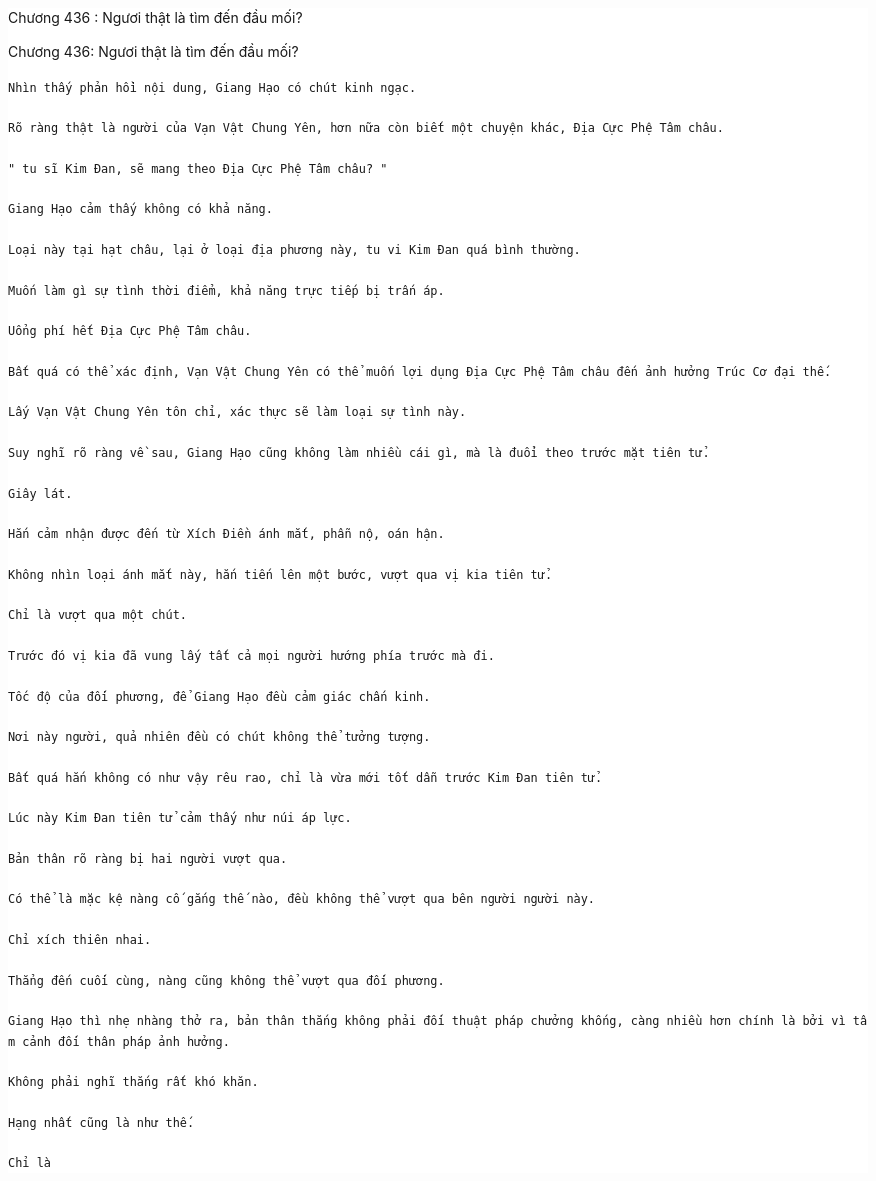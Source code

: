 




Chương 436 : Ngươi thật là tìm đến đầu mối?


Chương 436: Ngươi thật là tìm đến đầu mối?

	Nhìn thấy phản hồi nội dung, Giang Hạo có chút kinh ngạc.

	Rõ ràng thật là người của Vạn Vật Chung Yên, hơn nữa còn biết một chuyện khác, Địa Cực Phệ Tâm châu.

	" tu sĩ Kim Đan, sẽ mang theo Địa Cực Phệ Tâm châu? "

	Giang Hạo cảm thấy không có khả năng.

	Loại này tại hạt châu, lại ở loại địa phương này, tu vi Kim Đan quá bình thường.

	Muốn làm gì sự tình thời điểm, khả năng trực tiếp bị trấn áp.

	Uổng phí hết Địa Cực Phệ Tâm châu.

	Bất quá có thể xác định, Vạn Vật Chung Yên có thể muốn lợi dụng Địa Cực Phệ Tâm châu đến ảnh hưởng Trúc Cơ đại thế.

	Lấy Vạn Vật Chung Yên tôn chỉ, xác thực sẽ làm loại sự tình này.

	Suy nghĩ rõ ràng về sau, Giang Hạo cũng không làm nhiều cái gì, mà là đuổi theo trước mặt tiên tử.

	Giây lát.

	Hắn cảm nhận được đến từ Xích Điền ánh mắt, phẫn nộ, oán hận.

	Không nhìn loại ánh mắt này, hắn tiến lên một bước, vượt qua vị kia tiên tử.

	Chỉ là vượt qua một chút.

	Trước đó vị kia đã vung lấy tất cả mọi người hướng phía trước mà đi.

	Tốc độ của đối phương, để Giang Hạo đều cảm giác chấn kinh.

	Nơi này người, quả nhiên đều có chút không thể tưởng tượng.

	Bất quá hắn không có như vậy rêu rao, chỉ là vừa mới tốt dẫn trước Kim Đan tiên tử.

	Lúc này Kim Đan tiên tử cảm thấy như núi áp lực.

	Bản thân rõ ràng bị hai người vượt qua.

	Có thể là mặc kệ nàng cố gắng thế nào, đều không thể vượt qua bên người người này.

	Chỉ xích thiên nhai.

	Thẳng đến cuối cùng, nàng cũng không thể vượt qua đối phương.

	Giang Hạo thì nhẹ nhàng thở ra, bản thân thắng không phải đối thuật pháp chưởng khống, càng nhiều hơn chính là bởi vì tâm cảnh đối thân pháp ảnh hưởng.

	Không phải nghĩ thắng rất khó khăn.

	Hạng nhất cũng là như thế.

	Chỉ là

